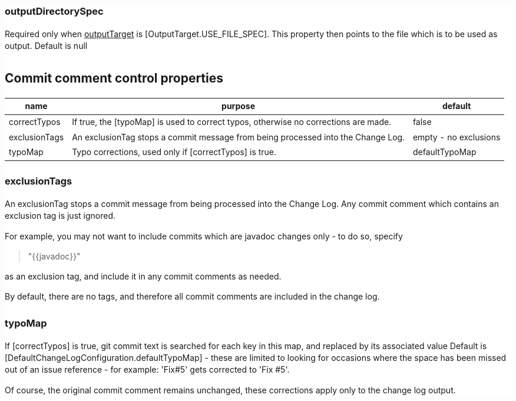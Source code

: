 ### outputDirectorySpec

Required only when [outputTarget](#outputTarget) is [OutputTarget.USE_FILE_SPEC].  This property then points to the file which is to be used as output.  Default is null

## Commit comment control properties

| name                  | purpose                                                                              | default                   |
|-----------------------|--------------------------------------------------------------------------------------|---------------------------|
| correctTypos          |  If true, the [typoMap] is used to correct typos, otherwise no corrections are made. | false                     |
| exclusionTags         |  An exclusionTag stops a commit message from being processed into the Change Log.    | empty - no exclusions     |
| typoMap               |  Typo corrections, used only if [correctTypos] is true.                              | defaultTypoMap            |


### exclusionTags
    
An exclusionTag stops a commit message from being processed into the Change Log.  Any commit comment which
contains an exclusion tag is just ignored.

For example, you may not want to include commits which are javadoc changes only - to do so, specify 

> "{{javadoc}}"

as an exclusion tag, and include it in any commit comments as needed.

By default, there are no tags, and therefore all commit comments are included in the change log.

### typoMap

If [correctTypos] is true, git commit text is searched for each key in this map, and replaced by its associated value
Default is [DefaultChangeLogConfiguration.defaultTypoMap] - these are limited to looking for occasions where the space has been missed out of an issue reference - for example: 'Fix#5' gets corrected to 'Fix #5'.  

Of course, the original commit comment remains unchanged, these corrections apply only to the change log output.
    
